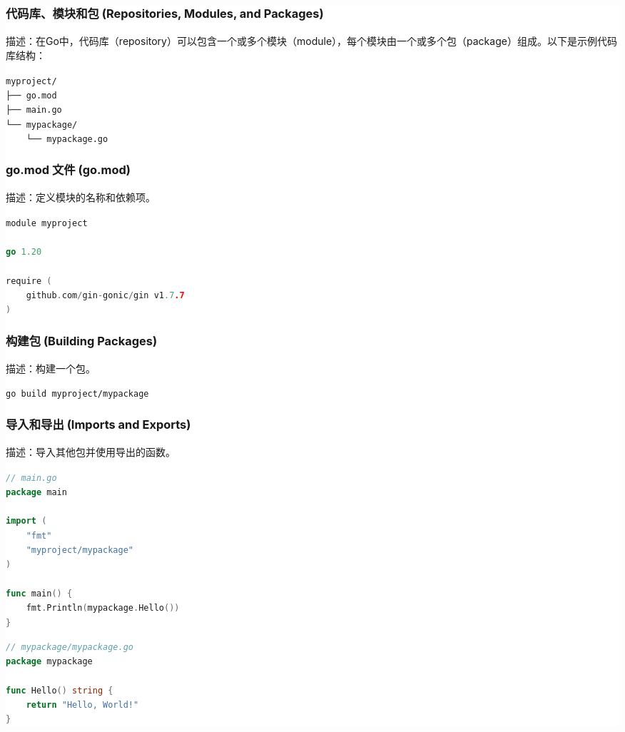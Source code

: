### 代码库、模块和包 (Repositories, Modules, and Packages)
描述：在Go中，代码库（repository）可以包含一个或多个模块（module），每个模块由一个或多个包（package）组成。以下是示例代码库结构：

```
myproject/
├── go.mod
├── main.go
└── mypackage/
    └── mypackage.go
```

### go.mod 文件 (go.mod)
描述：定义模块的名称和依赖项。

```go
module myproject

go 1.20

require (
    github.com/gin-gonic/gin v1.7.7
)
```

### 构建包 (Building Packages)
描述：构建一个包。

```sh
go build myproject/mypackage
```

### 导入和导出 (Imports and Exports)
描述：导入其他包并使用导出的函数。

```go
// main.go
package main

import (
    "fmt"
    "myproject/mypackage"
)

func main() {
    fmt.Println(mypackage.Hello())
}
```

```go
// mypackage/mypackage.go
package mypackage

func Hello() string {
    return "Hello, World!"
}
```
